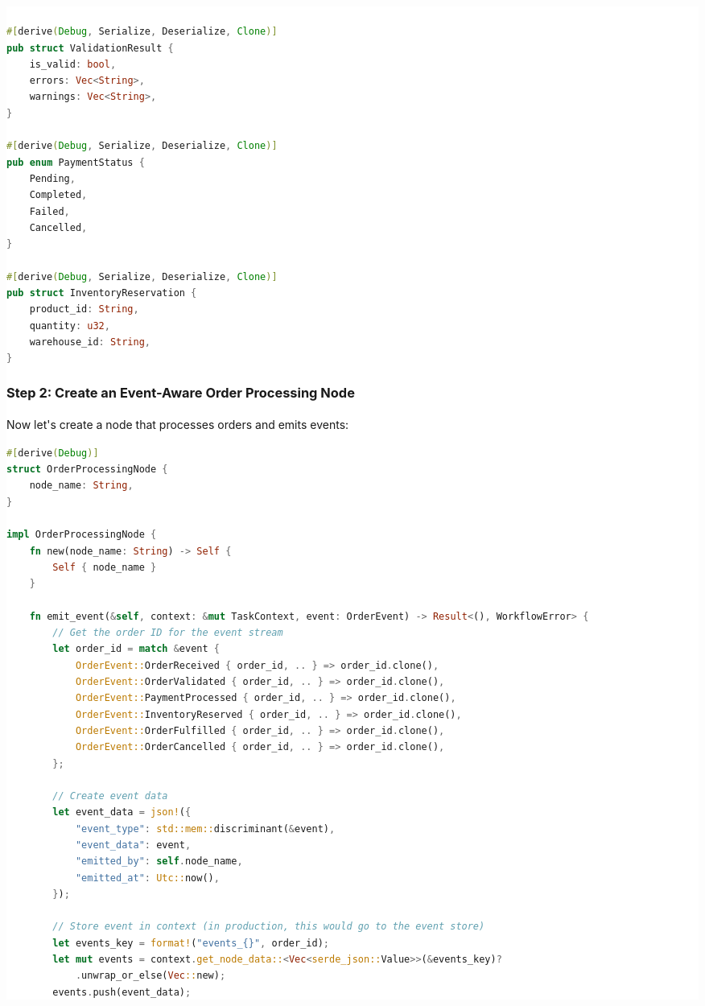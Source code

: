 ```rust

#[derive(Debug, Serialize, Deserialize, Clone)]
pub struct ValidationResult {
    is_valid: bool,
    errors: Vec<String>,
    warnings: Vec<String>,
}

#[derive(Debug, Serialize, Deserialize, Clone)]
pub enum PaymentStatus {
    Pending,
    Completed,
    Failed,
    Cancelled,
}

#[derive(Debug, Serialize, Deserialize, Clone)]
pub struct InventoryReservation {
    product_id: String,
    quantity: u32,
    warehouse_id: String,
}
```

### Step 2: Create an Event-Aware Order Processing Node

Now let's create a node that processes orders and emits events:

```rust
#[derive(Debug)]
struct OrderProcessingNode {
    node_name: String,
}

impl OrderProcessingNode {
    fn new(node_name: String) -> Self {
        Self { node_name }
    }
    
    fn emit_event(&self, context: &mut TaskContext, event: OrderEvent) -> Result<(), WorkflowError> {
        // Get the order ID for the event stream
        let order_id = match &event {
            OrderEvent::OrderReceived { order_id, .. } => order_id.clone(),
            OrderEvent::OrderValidated { order_id, .. } => order_id.clone(),
            OrderEvent::PaymentProcessed { order_id, .. } => order_id.clone(),
            OrderEvent::InventoryReserved { order_id, .. } => order_id.clone(),
            OrderEvent::OrderFulfilled { order_id, .. } => order_id.clone(),
            OrderEvent::OrderCancelled { order_id, .. } => order_id.clone(),
        };
        
        // Create event data
        let event_data = json!({
            "event_type": std::mem::discriminant(&event),
            "event_data": event,
            "emitted_by": self.node_name,
            "emitted_at": Utc::now(),
        });
        
        // Store event in context (in production, this would go to the event store)
        let events_key = format!("events_{}", order_id);
        let mut events = context.get_node_data::<Vec<serde_json::Value>>(&events_key)?
            .unwrap_or_else(Vec::new);
        events.push(event_data);
```